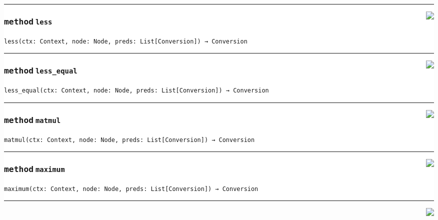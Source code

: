



---

<a href="../../frontends/concrete-python/concrete/fhe/mlir/converter.py#L480"><img align="right" style="float:right;" src="https://img.shields.io/badge/-source-cccccc?style=flat-square"></a>

### <kbd>method</kbd> `less`

```python
less(ctx: Context, node: Node, preds: List[Conversion]) → Conversion
```





---

<a href="../../frontends/concrete-python/concrete/fhe/mlir/converter.py#L488"><img align="right" style="float:right;" src="https://img.shields.io/badge/-source-cccccc?style=flat-square"></a>

### <kbd>method</kbd> `less_equal`

```python
less_equal(ctx: Context, node: Node, preds: List[Conversion]) → Conversion
```





---

<a href="../../frontends/concrete-python/concrete/fhe/mlir/converter.py#L496"><img align="right" style="float:right;" src="https://img.shields.io/badge/-source-cccccc?style=flat-square"></a>

### <kbd>method</kbd> `matmul`

```python
matmul(ctx: Context, node: Node, preds: List[Conversion]) → Conversion
```





---

<a href="../../frontends/concrete-python/concrete/fhe/mlir/converter.py#L500"><img align="right" style="float:right;" src="https://img.shields.io/badge/-source-cccccc?style=flat-square"></a>

### <kbd>method</kbd> `maximum`

```python
maximum(ctx: Context, node: Node, preds: List[Conversion]) → Conversion
```





---

<a href="../../frontends/concrete-python/concrete/fhe/mlir/converter.py#L508"><img align="right" style="float:right;" src="https://img.shields.io/badge/-source-cccccc?style=flat-square"></a>
